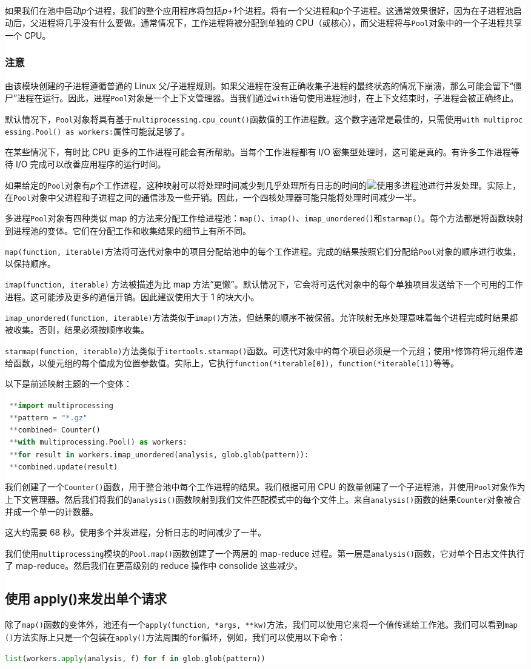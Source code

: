 如果我们在池中启动*p*个进程，我们的整个应用程序将包括*p+1*个进程。将有一个父进程和*p*个子进程。这通常效果很好，因为在子进程池启动后，父进程将几乎没有什么要做。通常情况下，工作进程将被分配到单独的 CPU（或核心），而父进程将与`Pool`对象中的一个子进程共享一个 CPU。

### 注意

由该模块创建的子进程遵循普通的 Linux 父/子进程规则。如果父进程在没有正确收集子进程的最终状态的情况下崩溃，那么可能会留下“僵尸”进程在运行。因此，进程`Pool`对象是一个上下文管理器。当我们通过`with`语句使用进程池时，在上下文结束时，子进程会被正确终止。

默认情况下，`Pool`对象将具有基于`multiprocessing.cpu_count()`函数值的工作进程数。这个数字通常是最佳的，只需使用`with multiprocessing.Pool() as workers:`属性可能就足够了。

在某些情况下，有时比 CPU 更多的工作进程可能会有所帮助。当每个工作进程都有 I/O 密集型处理时，这可能是真的。有许多工作进程等待 I/O 完成可以改善应用程序的运行时间。

如果给定的`Pool`对象有*p*个工作进程，这种映射可以将处理时间减少到几乎处理所有日志的时间的![使用多进程池进行并发处理](https://github.com/OpenDocCN/freelearn-python-pt2-zh/raw/master/docs/fp-py/img/B03652_12_03.jpg)。实际上，在`Pool`对象中父进程和子进程之间的通信涉及一些开销。因此，一个四核处理器可能只能将处理时间减少一半。

多进程`Pool`对象有四种类似 map 的方法来分配工作给进程池：`map()`、`imap()`、`imap_unordered()`和`starmap()`。每个方法都是将函数映射到进程池的变体。它们在分配工作和收集结果的细节上有所不同。

`map(function, iterable)`方法将可迭代对象中的项目分配给池中的每个工作进程。完成的结果按照它们分配给`Pool`对象的顺序进行收集，以保持顺序。

`imap(function, iterable)` 方法被描述为比 map 方法“更懒”。默认情况下，它会将可迭代对象中的每个单独项目发送给下一个可用的工作进程。这可能涉及更多的通信开销。因此建议使用大于 1 的块大小。

`imap_unordered(function, iterable)`方法类似于`imap()`方法，但结果的顺序不被保留。允许映射无序处理意味着每个进程完成时结果都被收集。否则，结果必须按顺序收集。

`starmap(function, iterable)`方法类似于`itertools.starmap()`函数。可迭代对象中的每个项目必须是一个元组；使用`*`修饰符将元组传递给函数，以便元组的每个值成为位置参数值。实际上，它执行`function(*iterable[0])`，`function(*iterable[1])`等等。

以下是前述映射主题的一个变体：

```py
 **import multiprocessing
 **pattern = "*.gz"
 **combined= Counter()
 **with multiprocessing.Pool() as workers:
 **for result in workers.imap_unordered(analysis, glob.glob(pattern)):
 **combined.update(result)

```

我们创建了一个`Counter()`函数，用于整合池中每个工作进程的结果。我们根据可用 CPU 的数量创建了一个子进程池，并使用`Pool`对象作为上下文管理器。然后我们将我们的`analysis()`函数映射到我们文件匹配模式中的每个文件上。来自`analysis()`函数的结果`Counter`对象被合并成一个单一的计数器。

这大约需要 68 秒。使用多个并发进程，分析日志的时间减少了一半。

我们使用`multiprocessing`模块的`Pool.map()`函数创建了一个两层的 map-reduce 过程。第一层是`analysis()`函数，它对单个日志文件执行了 map-reduce。然后我们在更高级别的 reduce 操作中 consolide 这些减少。

## 使用 apply()来发出单个请求

除了`map()`函数的变体外，池还有一个`apply(function, *args, **kw)`方法，我们可以使用它来将一个值传递给工作池。我们可以看到`map()`方法实际上只是一个包装在`apply()`方法周围的`for`循环，例如，我们可以使用以下命令：

```py
list(workers.apply(analysis, f) for f in glob.glob(pattern))

```
